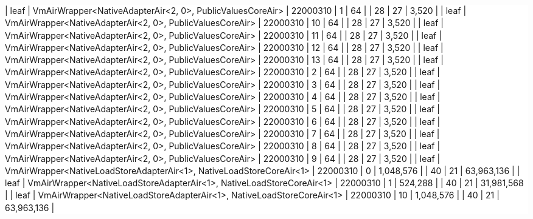 | leaf | VmAirWrapper<NativeAdapterAir<2, 0>, PublicValuesCoreAir> | 22000310 | 1 | 64 |  | 28 | 27 | 3,520 | 
| leaf | VmAirWrapper<NativeAdapterAir<2, 0>, PublicValuesCoreAir> | 22000310 | 10 | 64 |  | 28 | 27 | 3,520 | 
| leaf | VmAirWrapper<NativeAdapterAir<2, 0>, PublicValuesCoreAir> | 22000310 | 11 | 64 |  | 28 | 27 | 3,520 | 
| leaf | VmAirWrapper<NativeAdapterAir<2, 0>, PublicValuesCoreAir> | 22000310 | 12 | 64 |  | 28 | 27 | 3,520 | 
| leaf | VmAirWrapper<NativeAdapterAir<2, 0>, PublicValuesCoreAir> | 22000310 | 13 | 64 |  | 28 | 27 | 3,520 | 
| leaf | VmAirWrapper<NativeAdapterAir<2, 0>, PublicValuesCoreAir> | 22000310 | 2 | 64 |  | 28 | 27 | 3,520 | 
| leaf | VmAirWrapper<NativeAdapterAir<2, 0>, PublicValuesCoreAir> | 22000310 | 3 | 64 |  | 28 | 27 | 3,520 | 
| leaf | VmAirWrapper<NativeAdapterAir<2, 0>, PublicValuesCoreAir> | 22000310 | 4 | 64 |  | 28 | 27 | 3,520 | 
| leaf | VmAirWrapper<NativeAdapterAir<2, 0>, PublicValuesCoreAir> | 22000310 | 5 | 64 |  | 28 | 27 | 3,520 | 
| leaf | VmAirWrapper<NativeAdapterAir<2, 0>, PublicValuesCoreAir> | 22000310 | 6 | 64 |  | 28 | 27 | 3,520 | 
| leaf | VmAirWrapper<NativeAdapterAir<2, 0>, PublicValuesCoreAir> | 22000310 | 7 | 64 |  | 28 | 27 | 3,520 | 
| leaf | VmAirWrapper<NativeAdapterAir<2, 0>, PublicValuesCoreAir> | 22000310 | 8 | 64 |  | 28 | 27 | 3,520 | 
| leaf | VmAirWrapper<NativeAdapterAir<2, 0>, PublicValuesCoreAir> | 22000310 | 9 | 64 |  | 28 | 27 | 3,520 | 
| leaf | VmAirWrapper<NativeLoadStoreAdapterAir<1>, NativeLoadStoreCoreAir<1> | 22000310 | 0 | 1,048,576 |  | 40 | 21 | 63,963,136 | 
| leaf | VmAirWrapper<NativeLoadStoreAdapterAir<1>, NativeLoadStoreCoreAir<1> | 22000310 | 1 | 524,288 |  | 40 | 21 | 31,981,568 | 
| leaf | VmAirWrapper<NativeLoadStoreAdapterAir<1>, NativeLoadStoreCoreAir<1> | 22000310 | 10 | 1,048,576 |  | 40 | 21 | 63,963,136 | 
